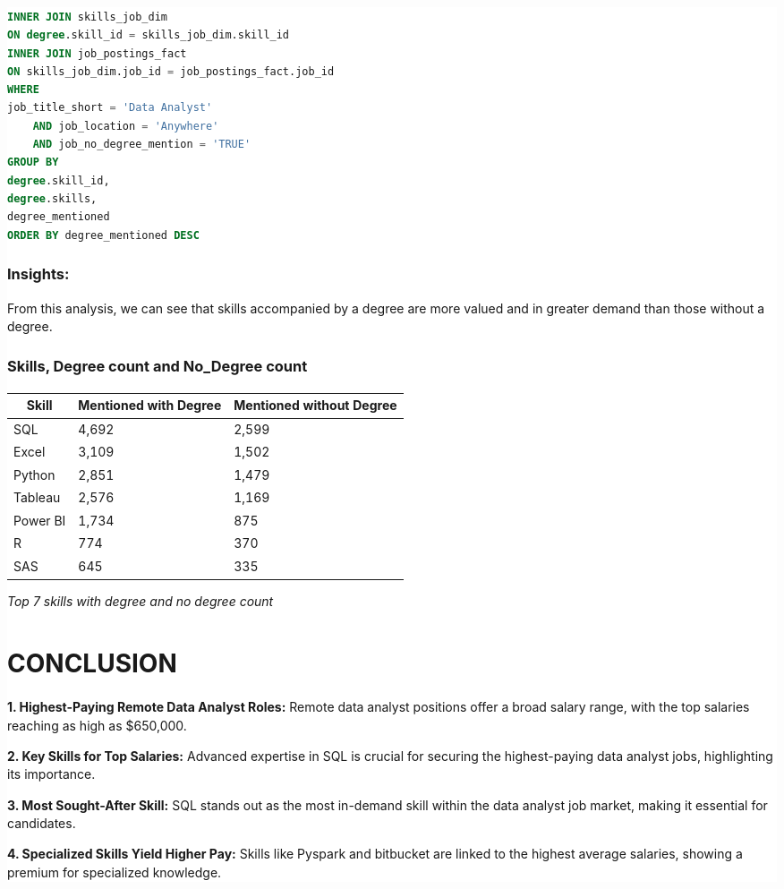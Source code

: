 ```sql
INNER JOIN skills_job_dim  
ON degree.skill_id = skills_job_dim.skill_id
INNER JOIN job_postings_fact 
ON skills_job_dim.job_id = job_postings_fact.job_id
WHERE
job_title_short = 'Data Analyst' 
    AND job_location = 'Anywhere'
    AND job_no_degree_mention = 'TRUE'
GROUP BY 
degree.skill_id,
degree.skills,
degree_mentioned
ORDER BY degree_mentioned DESC
```
### Insights:
From this analysis, we can see that skills accompanied by a degree are more valued and in greater demand than those without a degree.

### Skills, Degree count and No_Degree count


| Skill    | Mentioned with Degree | Mentioned without Degree |
| -------- | --------------------- | ------------------------ |
| SQL      | 4,692                 | 2,599                    |
| Excel    | 3,109                 | 1,502                    |
| Python   | 2,851                 | 1,479                    |
| Tableau  | 2,576                 | 1,169                    |
| Power BI | 1,734                 | 875                      |
| R        | 774                   | 370                      |
| SAS      | 645                   | 335                      |

*Top 7 skills with degree and no degree count*


# CONCLUSION
**1. Highest-Paying Remote Data Analyst Roles:** Remote data analyst positions offer a broad salary range, with the top salaries reaching as high as $650,000.

**2. Key Skills for Top Salaries:** Advanced expertise in SQL is crucial for securing the highest-paying data analyst jobs, highlighting its importance.

**3. Most Sought-After Skill:** SQL stands out as the most in-demand skill within the data analyst job market, making it essential for candidates.

**4. Specialized Skills Yield Higher Pay:** Skills like Pyspark and bitbucket are linked to the highest average salaries, showing a premium for specialized knowledge.
